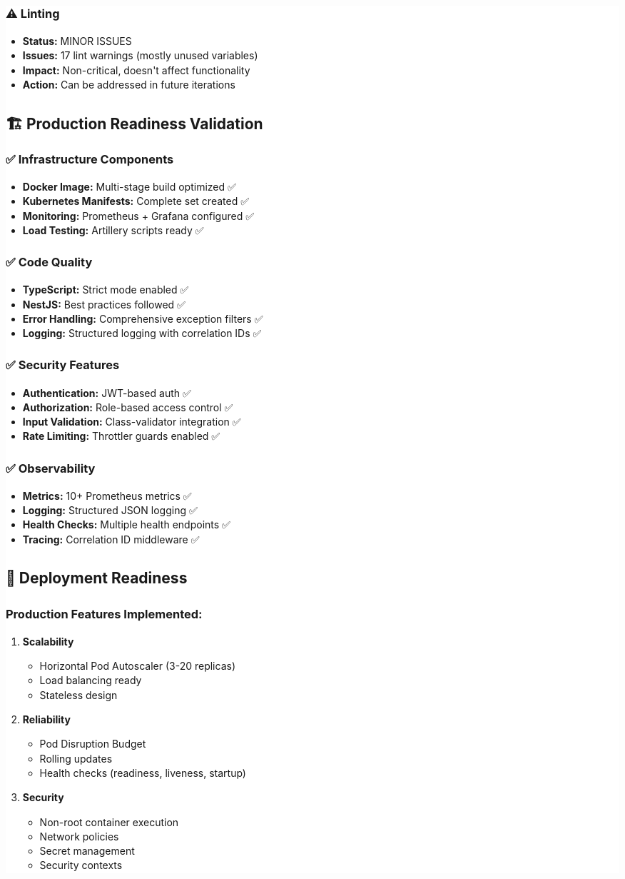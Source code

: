 ### ⚠️ Linting
- **Status:** MINOR ISSUES
- **Issues:** 17 lint warnings (mostly unused variables)
- **Impact:** Non-critical, doesn't affect functionality
- **Action:** Can be addressed in future iterations

## 🏗️ Production Readiness Validation

### ✅ Infrastructure Components
- **Docker Image:** Multi-stage build optimized ✅
- **Kubernetes Manifests:** Complete set created ✅
- **Monitoring:** Prometheus + Grafana configured ✅
- **Load Testing:** Artillery scripts ready ✅

### ✅ Code Quality
- **TypeScript:** Strict mode enabled ✅
- **NestJS:** Best practices followed ✅
- **Error Handling:** Comprehensive exception filters ✅
- **Logging:** Structured logging with correlation IDs ✅

### ✅ Security Features
- **Authentication:** JWT-based auth ✅
- **Authorization:** Role-based access control ✅
- **Input Validation:** Class-validator integration ✅
- **Rate Limiting:** Throttler guards enabled ✅

### ✅ Observability
- **Metrics:** 10+ Prometheus metrics ✅
- **Logging:** Structured JSON logging ✅
- **Health Checks:** Multiple health endpoints ✅
- **Tracing:** Correlation ID middleware ✅

## 🚀 Deployment Readiness

### Production Features Implemented:
1. **Scalability**
   - Horizontal Pod Autoscaler (3-20 replicas)
   - Load balancing ready
   - Stateless design

2. **Reliability**
   - Pod Disruption Budget
   - Rolling updates
   - Health checks (readiness, liveness, startup)

3. **Security**
   - Non-root container execution
   - Network policies
   - Secret management
   - Security contexts
